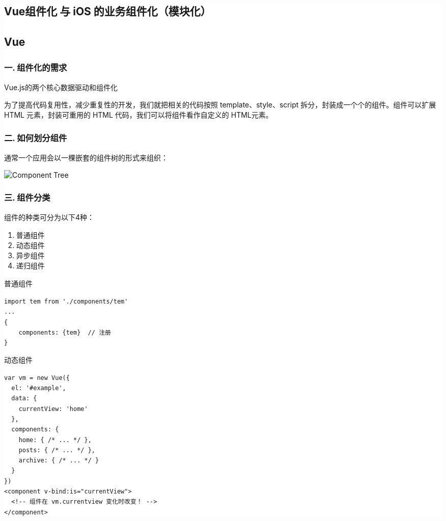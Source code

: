 ## **Vue组件化 与 iOS 的业务组件化**（模块化）

## Vue

### 一. 组件化的需求

Vue.js的两个核心数据驱动和组件化

为了提高代码复用性，减少重复性的开发，我们就把相关的代码按照 template、style、script 拆分，封装成一个个的组件。组件可以扩展 HTML 元素，封装可重用的 HTML 代码，我们可以将组件看作自定义的 HTML元素。

### 二. 如何划分组件

通常一个应用会以一棵嵌套的组件树的形式来组织：

![Component Tree](https://vuejs.bootcss.com/images/components.png)

### 三. 组件分类

组件的种类可分为以下4种：

1. 普通组件
2. 动态组件
3. 异步组件
4. 递归组件

普通组件

```
import tem from './components/tem' 
...
{
	components: {tem}  // 注册
}
```

动态组件

```
var vm = new Vue({
  el: '#example',
  data: {
    currentView: 'home'
  },
  components: {
    home: { /* ... */ },
    posts: { /* ... */ },
    archive: { /* ... */ }
  }
})
<component v-bind:is="currentView">
  <!-- 组件在 vm.currentview 变化时改变！ -->
</component>
```
